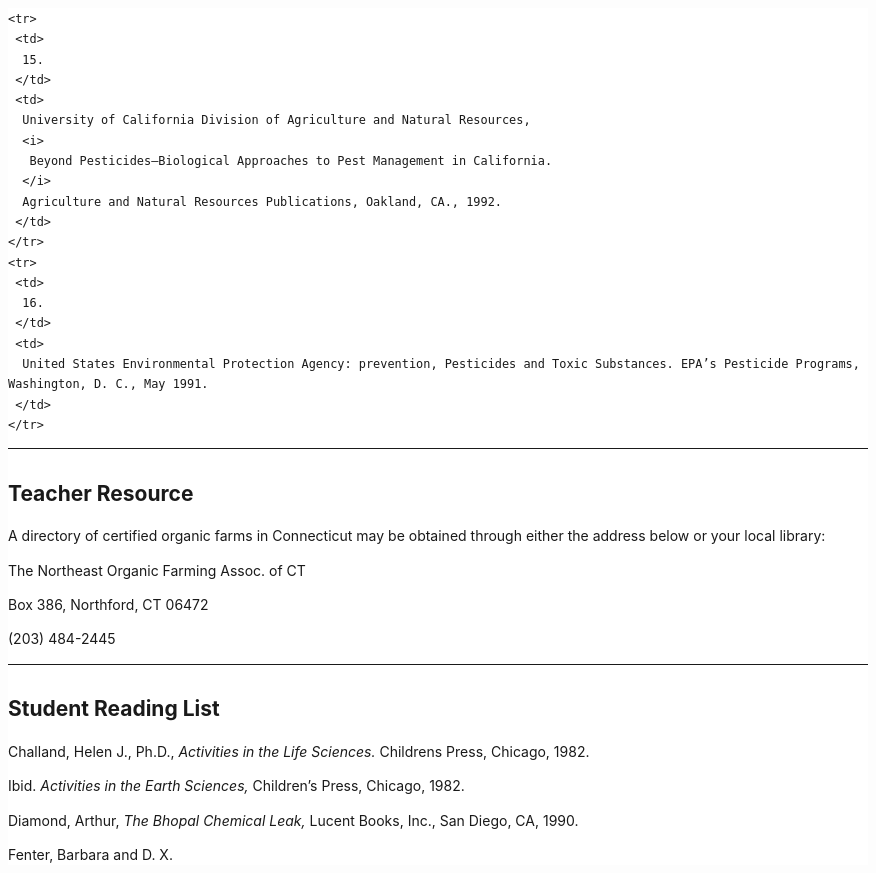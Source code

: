     <tr>
     <td>
      15.
     </td>
     <td>
      University of California Division of Agriculture and Natural Resources,
      <i>
       Beyond Pesticides—Biological Approaches to Pest Management in California.
      </i>
      Agriculture and Natural Resources Publications, Oakland, CA., 1992.
     </td>
    </tr>
    <tr>
     <td>
      16.
     </td>
     <td>
      United States Environmental Protection Agency: prevention, Pesticides and Toxic Substances. EPA’s Pesticide Programs, Washington, D. C., May 1991.
     </td>
    </tr>
   </table>
  </dl>
 </blockquote>
 <hr/>
 <h2>
  Teacher Resource
 </h2>
 A directory of certified organic farms in Connecticut may be obtained through either the address below or your local library:
 <p>
  The Northeast Organic Farming Assoc. of CT
 </p>
 <p>
  Box 386, Northford, CT 06472
 </p>
 <p>
  (203) 484-2445
 </p>
<hr/>
 <h2>
  Student Reading List
 </h2>
 Challand, Helen J., Ph.D.,
 <i>
  Activities in the Life Sciences.
 </i>
 Childrens Press, Chicago, 1982.
 <p>
  Ibid.
  <i>
   Activities in the Earth Sciences,
  </i>
  Children’s Press, Chicago, 1982.
 </p>
 <p>
  Diamond, Arthur,
  <i>
   The Bhopal Chemical Leak,
  </i>
  Lucent Books, Inc., San Diego, CA, 1990.
 </p>
 <p>
  Fenter, Barbara and D. X.